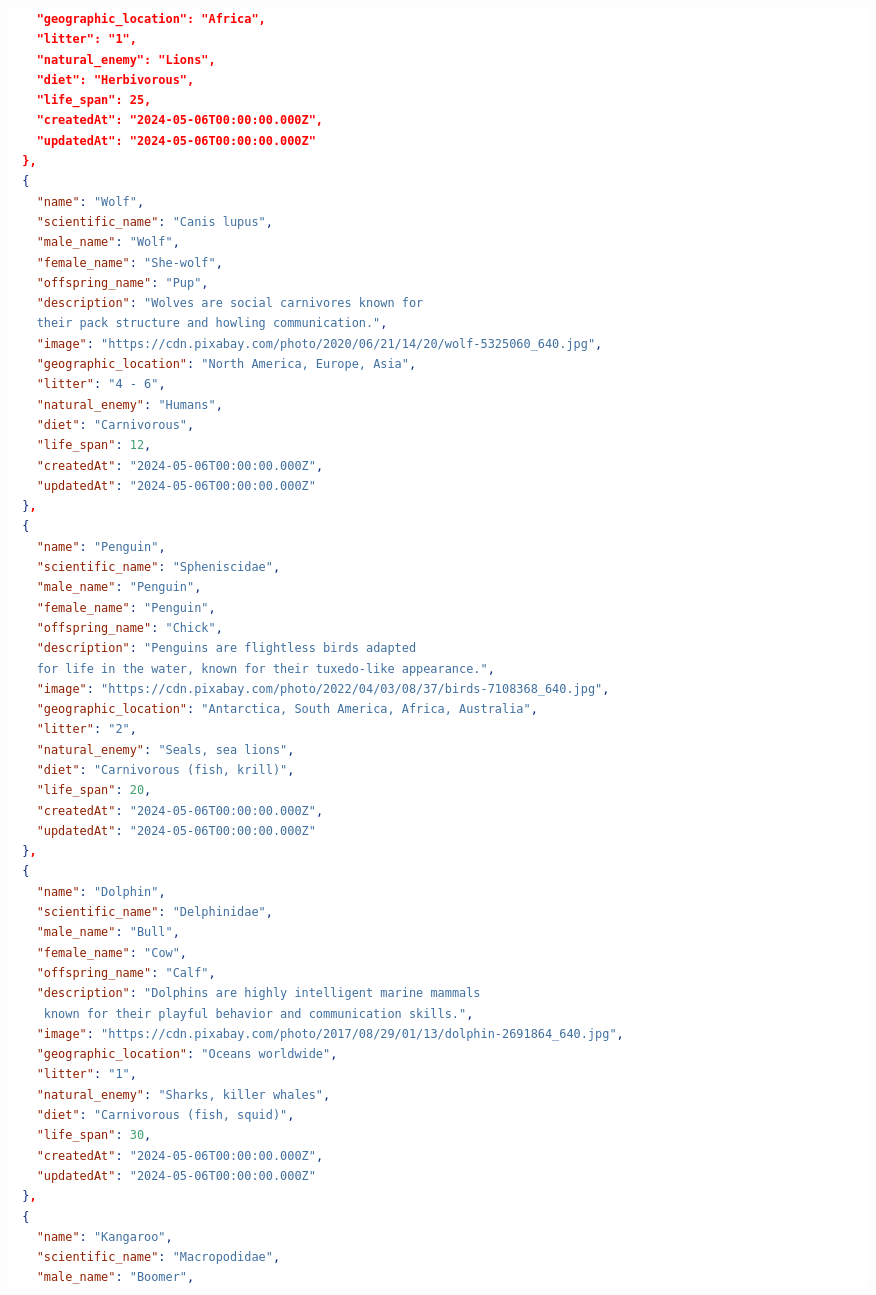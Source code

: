 ```json collapse={19-156}
    "geographic_location": "Africa",
    "litter": "1",
    "natural_enemy": "Lions",
    "diet": "Herbivorous",
    "life_span": 25,
    "createdAt": "2024-05-06T00:00:00.000Z",
    "updatedAt": "2024-05-06T00:00:00.000Z"
  },
  {
    "name": "Wolf",
    "scientific_name": "Canis lupus",
    "male_name": "Wolf",
    "female_name": "She-wolf",
    "offspring_name": "Pup",
    "description": "Wolves are social carnivores known for
    their pack structure and howling communication.",
    "image": "https://cdn.pixabay.com/photo/2020/06/21/14/20/wolf-5325060_640.jpg",
    "geographic_location": "North America, Europe, Asia",
    "litter": "4 - 6",
    "natural_enemy": "Humans",
    "diet": "Carnivorous",
    "life_span": 12,
    "createdAt": "2024-05-06T00:00:00.000Z",
    "updatedAt": "2024-05-06T00:00:00.000Z"
  },
  {
    "name": "Penguin",
    "scientific_name": "Spheniscidae",
    "male_name": "Penguin",
    "female_name": "Penguin",
    "offspring_name": "Chick",
    "description": "Penguins are flightless birds adapted
    for life in the water, known for their tuxedo-like appearance.",
    "image": "https://cdn.pixabay.com/photo/2022/04/03/08/37/birds-7108368_640.jpg",
    "geographic_location": "Antarctica, South America, Africa, Australia",
    "litter": "2",
    "natural_enemy": "Seals, sea lions",
    "diet": "Carnivorous (fish, krill)",
    "life_span": 20,
    "createdAt": "2024-05-06T00:00:00.000Z",
    "updatedAt": "2024-05-06T00:00:00.000Z"
  },
  {
    "name": "Dolphin",
    "scientific_name": "Delphinidae",
    "male_name": "Bull",
    "female_name": "Cow",
    "offspring_name": "Calf",
    "description": "Dolphins are highly intelligent marine mammals
     known for their playful behavior and communication skills.",
    "image": "https://cdn.pixabay.com/photo/2017/08/29/01/13/dolphin-2691864_640.jpg",
    "geographic_location": "Oceans worldwide",
    "litter": "1",
    "natural_enemy": "Sharks, killer whales",
    "diet": "Carnivorous (fish, squid)",
    "life_span": 30,
    "createdAt": "2024-05-06T00:00:00.000Z",
    "updatedAt": "2024-05-06T00:00:00.000Z"
  },
  {
    "name": "Kangaroo",
    "scientific_name": "Macropodidae",
    "male_name": "Boomer",
```